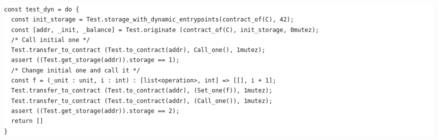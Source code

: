 </Syntax>

<Syntax syntax="jsligo">

```jsligo skip
const test_dyn = do {
  const init_storage = Test.storage_with_dynamic_entrypoints(contract_of(C), 42);
  const [addr, _init, _balance] = Test.originate (contract_of(C), init_storage, 0mutez);
  /* Call initial one */
  Test.transfer_to_contract (Test.to_contract(addr), Call_one(), 1mutez);
  assert ((Test.get_storage(addr)).storage == 1);
  /* Change initial one and call it */
  const f = (_unit : unit, i : int) : [list<operation>, int] => [[], i + 1];
  Test.transfer_to_contract (Test.to_contract(addr), (Set_one(f)), 1mutez);
  Test.transfer_to_contract (Test.to_contract(addr), (Call_one()), 1mutez);
  assert ((Test.get_storage(addr)).storage == 2);
  return []
}
```

</Syntax>
